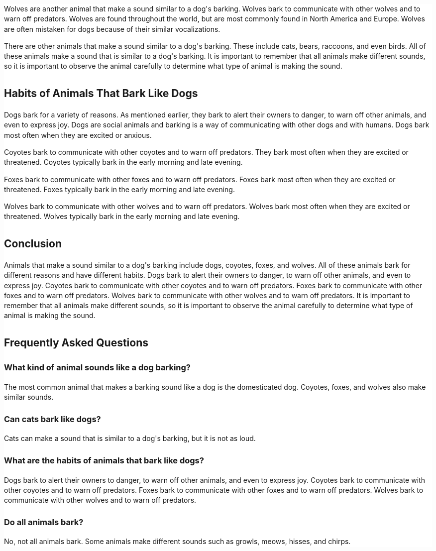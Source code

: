 <p>Wolves are another animal that make a sound similar to a dog's barking. Wolves bark to communicate with other wolves and to warn off predators. Wolves are found throughout the world, but are most commonly found in North America and Europe. Wolves are often mistaken for dogs because of their similar vocalizations. </p>

<p>There are other animals that make a sound similar to a dog's barking. These include cats, bears, raccoons, and even birds. All of these animals make a sound that is similar to a dog's barking. It is important to remember that all animals make different sounds, so it is important to observe the animal carefully to determine what type of animal is making the sound. </p>

<h2>Habits of Animals That Bark Like Dogs</h2>

<p>Dogs bark for a variety of reasons. As mentioned earlier, they bark to alert their owners to danger, to warn off other animals, and even to express joy. Dogs are social animals and barking is a way of communicating with other dogs and with humans. Dogs bark most often when they are excited or anxious. </p>

<p>Coyotes bark to communicate with other coyotes and to warn off predators. They bark most often when they are excited or threatened. Coyotes typically bark in the early morning and late evening. </p>

<p>Foxes bark to communicate with other foxes and to warn off predators. Foxes bark most often when they are excited or threatened. Foxes typically bark in the early morning and late evening. </p>

<p>Wolves bark to communicate with other wolves and to warn off predators. Wolves bark most often when they are excited or threatened. Wolves typically bark in the early morning and late evening. </p>

<h2>Conclusion</h2>

<p>Animals that make a sound similar to a dog's barking include dogs, coyotes, foxes, and wolves. All of these animals bark for different reasons and have different habits. Dogs bark to alert their owners to danger, to warn off other animals, and even to express joy. Coyotes bark to communicate with other coyotes and to warn off predators. Foxes bark to communicate with other foxes and to warn off predators. Wolves bark to communicate with other wolves and to warn off predators. It is important to remember that all animals make different sounds, so it is important to observe the animal carefully to determine what type of animal is making the sound. </p>

<h2>Frequently Asked Questions</h2>

<h3>What kind of animal sounds like a dog barking?</h3>

<p>The most common animal that makes a barking sound like a dog is the domesticated dog. Coyotes, foxes, and wolves also make similar sounds. </p>

<h3>Can cats bark like dogs?</h3>

<p>Cats can make a sound that is similar to a dog's barking, but it is not as loud. </p>

<h3>What are the habits of animals that bark like dogs?</h3>

<p>Dogs bark to alert their owners to danger, to warn off other animals, and even to express joy. Coyotes bark to communicate with other coyotes and to warn off predators. Foxes bark to communicate with other foxes and to warn off predators. Wolves bark to communicate with other wolves and to warn off predators. </p>

<h3>Do all animals bark?</h3>

<p>No, not all animals bark. Some animals make different sounds such as growls, meows, hisses, and chirps. </p>

